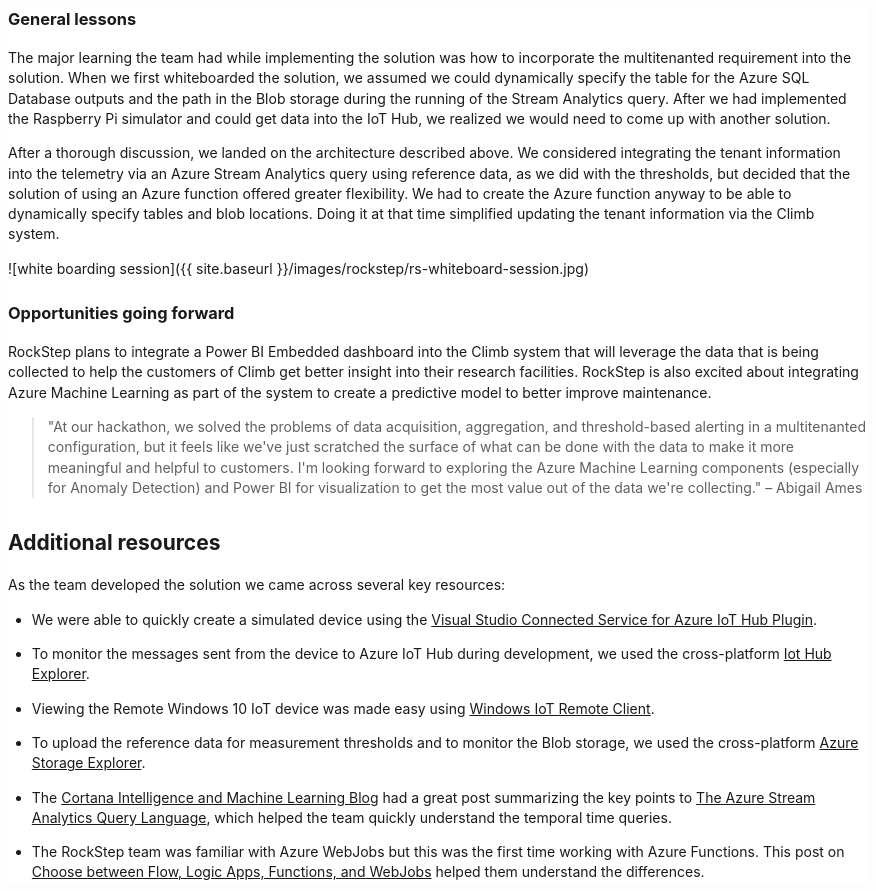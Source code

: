 ### General lessons

The major learning the team had while implementing the solution was how to incorporate the multitenanted requirement into the solution.  When we first whiteboarded the solution, we assumed we could dynamically specify the table for the Azure SQL Database outputs and the path in the Blob storage during the running of the Stream Analytics query. After we had implemented the Raspberry Pi simulator and could get data into the IoT Hub, we realized we would need to come up with another solution.

After a thorough discussion, we landed on the architecture described above. We considered integrating the tenant information into the telemetry via an Azure Stream Analytics query using reference data, as we did with the thresholds, but decided that the solution of using an Azure function offered greater flexibility. We had to create the Azure function anyway to be able to dynamically specify tables and blob locations. Doing it at that time simplified updating the tenant information via the Climb system.

![white boarding session]({{ site.baseurl }}/images/rockstep/rs-whiteboard-session.jpg)


### Opportunities going forward

RockStep plans to integrate a Power BI Embedded dashboard into the Climb system that will leverage the data that is being collected to help the customers of Climb get better insight into their research facilities. RockStep is also excited about integrating Azure Machine Learning as part of the system to create a predictive model to better improve maintenance.

> "At our hackathon, we solved the problems of data acquisition, aggregation, and threshold-based alerting in a multitenanted configuration, but it feels like we've just scratched the surface of what can be done with the data to make it more meaningful and helpful to customers. I'm looking forward to exploring the Azure Machine Learning components (especially for Anomaly Detection) and Power BI for visualization to get the most value out of the data we're collecting." – Abigail Ames

## Additional resources ##

As the team developed the solution we came across several key resources:

- We were able to quickly create a simulated device using the [Visual Studio Connected Service for Azure IoT Hub Plugin](https://marketplace.visualstudio.com/items?itemName=MicrosoftIoT.ConnectedServiceforAzureIoTHub).

- To monitor the messages sent from the device to Azure IoT Hub during development, we used the cross-platform [Iot Hub Explorer](https://github.com/Azure/azure-iot-sdks/blob/master/tools/iothub-explorer/readme.md#install).

- Viewing the Remote Windows 10 IoT device was made easy using [Windows IoT Remote Client](https://www.microsoft.com/en-us/store/p/windows-iot-remote-client/9nblggh5mnxz).

- To upload the reference data for measurement thresholds and to monitor the Blob storage, we used the cross-platform [Azure Storage Explorer](http://storageexplorer.com/).

- The [Cortana Intelligence and Machine Learning Blog](https://blogs.technet.microsoft.com/machinelearning/) had a great post summarizing the key points to [The Azure Stream Analytics Query Language](https://blogs.technet.microsoft.com/machinelearning/2015/06/01/the-azure-stream-analytics-query-language/), which helped the team quickly understand the temporal time queries.

- The RockStep team was familiar with Azure WebJobs but this was the first time working with Azure Functions. This post on [Choose between Flow, Logic Apps, Functions, and WebJobs](https://docs.microsoft.com/en-us/azure/azure-functions/functions-compare-logic-apps-ms-flow-webjobs#functions-vs-webjobs) helped them understand the differences.
